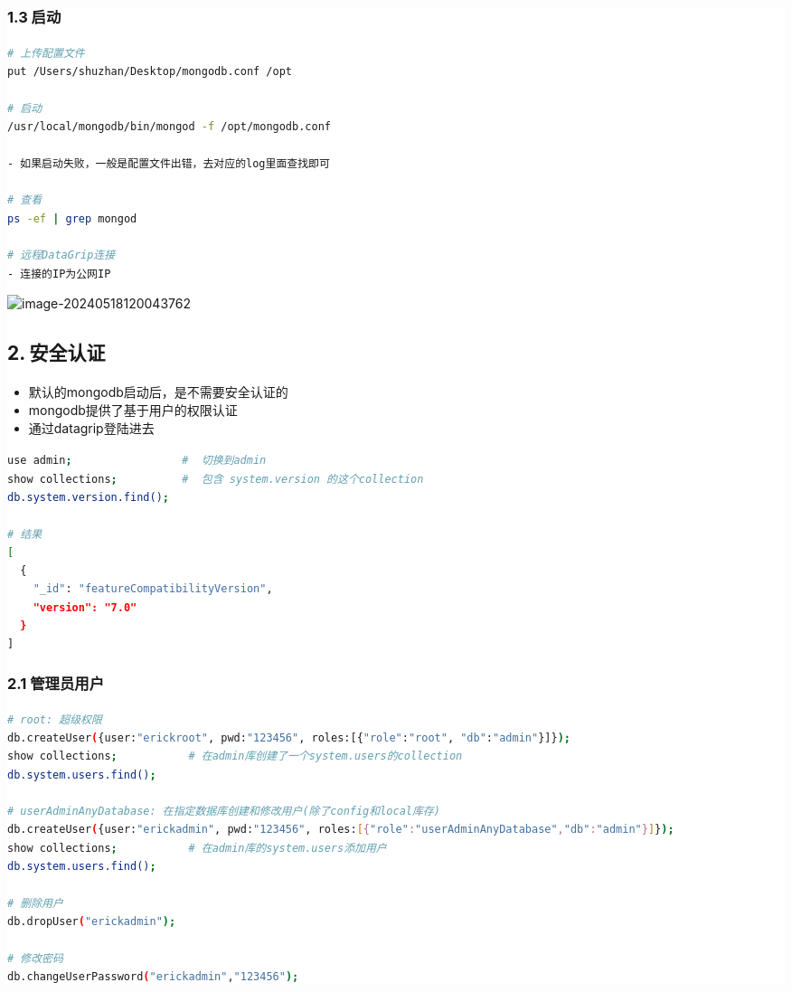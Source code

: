 ### 1.3 启动

```bash
# 上传配置文件
put /Users/shuzhan/Desktop/mongodb.conf /opt

# 启动
/usr/local/mongodb/bin/mongod -f /opt/mongodb.conf 

- 如果启动失败，一般是配置文件出错，去对应的log里面查找即可

# 查看
ps -ef | grep mongod

# 远程DataGrip连接
- 连接的IP为公网IP
```

![image-20240518120043762](https://erick-typora-image.oss-cn-shanghai.aliyuncs.com/img/image-20240518120043762.png)

## 2. 安全认证

- 默认的mongodb启动后，是不需要安全认证的
- mongodb提供了基于用户的权限认证
- 通过datagrip登陆进去

```bash
use admin;                 #  切换到admin
show collections;          #  包含 system.version 的这个collection
db.system.version.find();   

# 结果
[
  {
    "_id": "featureCompatibilityVersion",
    "version": "7.0"
  }
]
```

### 2.1 管理员用户

```bash
# root: 超级权限
db.createUser({user:"erickroot", pwd:"123456", roles:[{"role":"root", "db":"admin"}]});
show collections;           # 在admin库创建了一个system.users的collection
db.system.users.find();

# userAdminAnyDatabase: 在指定数据库创建和修改用户(除了config和local库存)
db.createUser({user:"erickadmin", pwd:"123456", roles:[{"role":"userAdminAnyDatabase","db":"admin"}]});
show collections;           # 在admin库的system.users添加用户
db.system.users.find();

# 删除用户
db.dropUser("erickadmin");

# 修改密码
db.changeUserPassword("erickadmin","123456");
```
